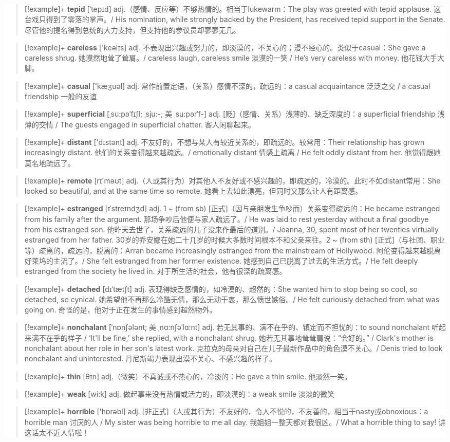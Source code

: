 >[!example]+ <span class="vocabulary">**tepid**</span> [ˈtepɪd]
> <span class="definition">adj.（感情、反应等）不够热情的。相当于lukewarm：</span>The play was greeted with tepid applause. 这台戏只得到了零落的掌声。/ His nomination, while strongly backed by the President, has received tepid support in the Senate. 尽管他的提名得到总统的大力支持，但支持他的参议员却寥寥无几。

>[!example]+ <span class="vocabulary">**careless**</span> ['keəlɪs] 
> <span class="definition">adj. 不表现出兴趣或努力的，即淡漠的，不关心的；漫不经心的。类似于casual：</span>She gave a careless shrug. 她漠然地耸了耸肩。/ careless laugh, careless smile 淡漠的一笑 / He’s very careless with money. 他花钱大手大脚。

>[!example]+ <span class="vocabulary">**casual**</span> ['kæӡuəl] 
> <span class="definition">adj. 常作前置定语，（关系）感情不深的，疏远的：</span>a casual acquaintance 泛泛之交 / a casual friendship 一般的友谊
         
>[!example]+ <span class="vocabulary">**superficial**</span> [ˌsu:pəˈfɪʃl; ˌsju:-; 美 ˌsu:pərˈf-]
> <span class="definition">adj. [贬]（感情、关系）浅薄的、缺乏深度的：</span>a superficial friendship 浅薄的交情 / The guests engaged in superficial chatter. 客人闲聊起来。

>[!example]+ <span class="vocabulary">**distant**</span> ['dɪstənt] 
> <span class="definition">adj. 不友好的，不想与某人有较近关系的，即疏远的。较常用：</span>Their relationship has grown increasingly distant. 他们的关系变得越来越疏远。/ emotionally distant 情感上疏离 / He felt oddly distant from her. 他觉得跟她莫名地疏远了。

>[!example]+ <span class="vocabulary">**remote**</span> [rɪ'məʊt] 
> <span class="definition">adj.（人或其行为）对其他人不友好或不感兴趣的，即疏远的，冷漠的。此时不如distant常用：</span>She looked so beautiful, and at the same time so remote. 她看上去如此漂亮，但同时又那么让人有距离感。
           
>[!example]+ <span class="vocabulary">**estranged**</span> [ɪˈstreɪndʒd]
> <span class="definition">adj. 1 ~ (from sb) [正式]（因与亲朋发生争吵而）关系变得疏远的：</span>He became estranged from his family after the argument. 那场争吵后他便与家人疏远了。/ He was laid to rest yesterday without a final goodbye from his estranged son. 他昨天去世了，关系疏远的儿子没来作最后的道别。/ Joanna, 30, spent most of her twenties virtually estranged from her father. 30岁的乔安娜在她二十几岁的时候大多数时间根本不和父亲来往。<span class="definition">2 ~ (from sth) [正式]（与社团、职业等）疏离的，疏远的，脱离的：</span>Arran became increasingly estranged from the mainstream of Hollywood. 阿伦变得越来越脱离好莱坞的主流了。/ She felt estranged from her former existence. 她感到自己已脱离了过去的生活方式。/ He felt deeply estranged from the society he lived in. 对于所生活的社会，他有很深的疏离感。
           
>[!example]+ <span class="vocabulary">**detached**</span> [dɪˈtætʃt]
> <span class="definition">adj. 表现得缺乏感情的，如冷漠的、超然的：</span>She wanted him to stop being so cool, so detached, so cynical. 她希望他不再那么冷酷无情，那么无动于衷，那么愤世嫉俗。/ He felt curiously detached from what was going on. 奇怪的是，他对于正在发生的事情感到超然物外。

>[!example]+ <span class="vocabulary">**nonchalant**</span> [ˈnɒnʃələnt; 美 ˌnɑ:nʃəˈlɑ:nt]
> <span class="definition">adj. 若无其事的、满不在乎的、镇定而不担忧的：</span>to sound nonchalant 听起来满不在乎的样子 / ‘It'll be fine,’ she replied, with a nonchalant shrug. 她若无其事地耸耸肩说：“会好的。” / Clark's mother is nonchalant about her role in her son's latest work. 克拉克的母亲对自己在儿子最新作品中的角色漠不关心。/ Denis tried to look nonchalant and uninterested. 丹尼斯竭力表现出漠不关心、不感兴趣的样子。

>[!example]+ <span class="vocabulary">**thin**</span> [θɪn] 
> <span class="definition">adj.（微笑）不真诚或不热心的，冷淡的：</span>He gave a thin smile. 他淡然一笑。

>[!example]+ <span class="vocabulary">**weak**</span> [wi:k] 
> <span class="definition">adj. 做起事来没有热情或活力的，即淡漠的：</span>a weak smile 淡淡的微笑

>[!example]+ <span class="vocabulary">**horrible**</span> ['hɒrəbl] 
> <span class="definition">adj. [非正式]（人或其行为）不友好的，令人不悦的，不友善的，相当于nasty或obnoxious：</span>a horrible man 讨厌的人 / My sister was being horrible to me all day. 我姐姐一整天都对我很凶。/ What a horrible thing to say! 讲这话太不近人情啦！
